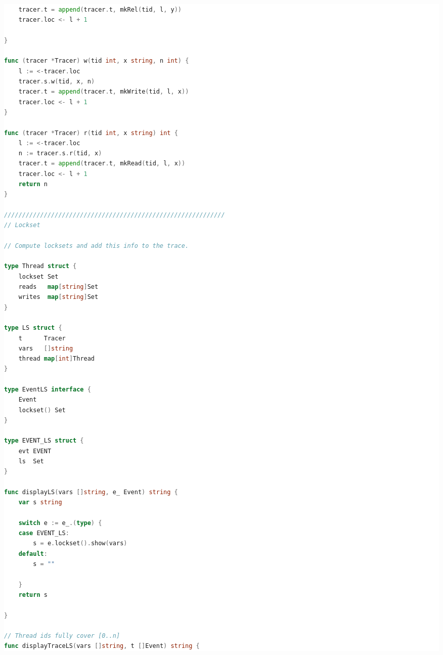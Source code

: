 ```go
    tracer.t = append(tracer.t, mkRel(tid, l, y))
    tracer.loc <- l + 1

}

func (tracer *Tracer) w(tid int, x string, n int) {
    l := <-tracer.loc
    tracer.s.w(tid, x, n)
    tracer.t = append(tracer.t, mkWrite(tid, l, x))
    tracer.loc <- l + 1
}

func (tracer *Tracer) r(tid int, x string) int {
    l := <-tracer.loc
    n := tracer.s.r(tid, x)
    tracer.t = append(tracer.t, mkRead(tid, l, x))
    tracer.loc <- l + 1
    return n
}

/////////////////////////////////////////////////////////////
// Lockset

// Compute locksets and add this info to the trace.

type Thread struct {
    lockset Set
    reads   map[string]Set
    writes  map[string]Set
}

type LS struct {
    t      Tracer
    vars   []string
    thread map[int]Thread
}

type EventLS interface {
    Event
    lockset() Set
}

type EVENT_LS struct {
    evt EVENT
    ls  Set
}

func displayLS(vars []string, e_ Event) string {
    var s string

    switch e := e_.(type) {
    case EVENT_LS:
        s = e.lockset().show(vars)
    default:
        s = ""

    }
    return s

}

// Thread ids fully cover [0..n]
func displayTraceLS(vars []string, t []Event) string {
```